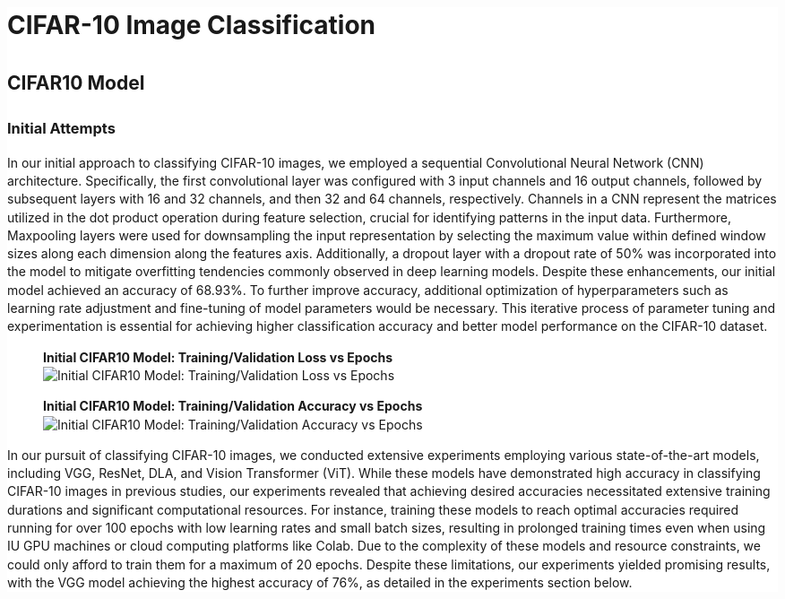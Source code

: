 # CIFAR-10 Image Classification

## CIFAR10 Model

### Initial Attempts

In our initial approach to classifying CIFAR-10 images, we employed a sequential Convolutional Neural Network (CNN) architecture. Specifically, the first convolutional layer was configured with 3 input channels and 16 output channels, followed by subsequent layers with 16 and 32 channels, and then 32 and 64 channels, respectively. Channels in a CNN represent the matrices utilized in the dot product operation during feature selection, crucial for identifying patterns in the input data.
Furthermore, Maxpooling layers were used for downsampling the input representation by selecting the maximum value within defined window sizes along each dimension along the features axis. Additionally, a dropout layer with a dropout rate of 50% was incorporated into the model to mitigate overfitting tendencies commonly observed in deep learning models.
Despite these enhancements, our initial model achieved an accuracy of 68.93%. To further improve accuracy, additional optimization of hyperparameters such as learning rate adjustment and fine-tuning of model parameters would be necessary. This iterative process of parameter tuning and experimentation is essential for achieving higher classification accuracy and better model performance on the CIFAR-10 dataset.  

<figure>
   <figcaption><strong>Initial CIFAR10 Model: Training/Validation Loss vs Epochs</strong></figcaption>
  <img
  src="https://github.com/benseddikismail/ciphar10-shuffled-patches/tree/main/img/init-ciphar10-loss.png"
  alt="Initial CIFAR10 Model: Training/Validation Loss vs Epochs">
</figure>
 
<figure>
   <figcaption><strong>Initial CIFAR10 Model: Training/Validation Accuracy vs Epochs</strong></figcaption>
  <img
  src="https://github.com/benseddikismail/ciphar10-shuffled-patches/tree/main/img/init-ciphar10-accuracy.png"
  alt="Initial CIFAR10 Model: Training/Validation Accuracy vs Epochs">
</figure>


In our pursuit of classifying CIFAR-10 images, we conducted extensive experiments employing various state-of-the-art models, including VGG, ResNet, DLA, and Vision Transformer (ViT). While these models have demonstrated high accuracy in classifying CIFAR-10 images in previous studies, our experiments revealed that achieving desired accuracies necessitated extensive training durations and significant computational resources. For instance, training these models to reach optimal accuracies required running for over 100 epochs with low learning rates and small batch sizes, resulting in prolonged training times even when using IU GPU machines or cloud computing platforms like Colab. Due to the complexity of these models and resource constraints, we could only afford to train them for a maximum of 20 epochs. Despite these limitations, our experiments yielded promising results, with the VGG model achieving the highest accuracy of 76%, as detailed in the experiments section below.

